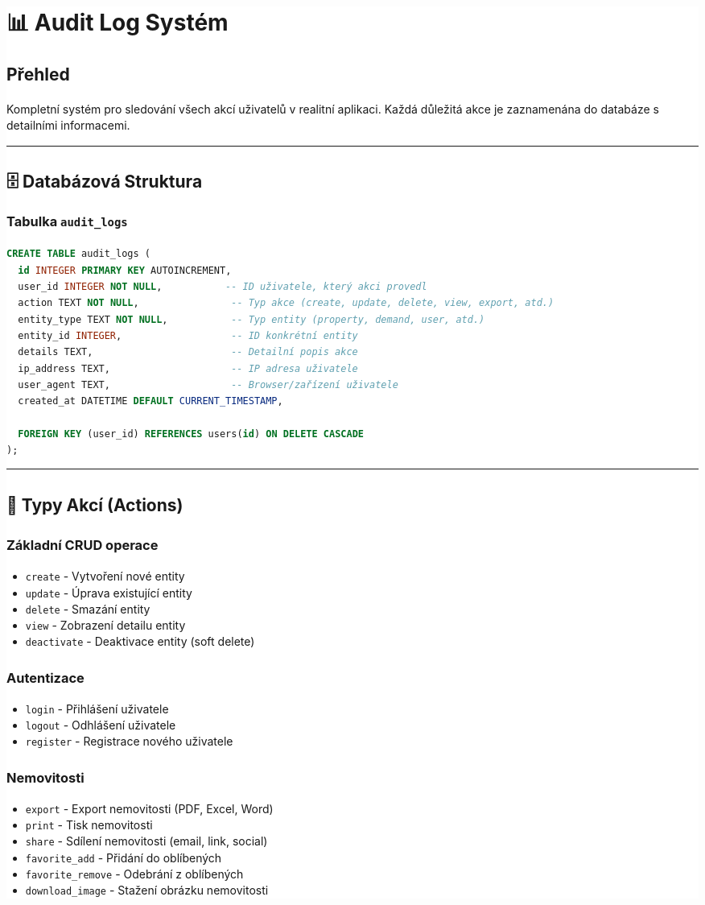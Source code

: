 # 📊 Audit Log Systém

## Přehled

Kompletní systém pro sledování všech akcí uživatelů v realitní aplikaci. Každá důležitá akce je zaznamenána do databáze s detailními informacemi.

---

## 🗄️ Databázová Struktura

### Tabulka `audit_logs`

```sql
CREATE TABLE audit_logs (
  id INTEGER PRIMARY KEY AUTOINCREMENT,
  user_id INTEGER NOT NULL,           -- ID uživatele, který akci provedl
  action TEXT NOT NULL,                -- Typ akce (create, update, delete, view, export, atd.)
  entity_type TEXT NOT NULL,           -- Typ entity (property, demand, user, atd.)
  entity_id INTEGER,                   -- ID konkrétní entity
  details TEXT,                        -- Detailní popis akce
  ip_address TEXT,                     -- IP adresa uživatele
  user_agent TEXT,                     -- Browser/zařízení uživatele
  created_at DATETIME DEFAULT CURRENT_TIMESTAMP,
  
  FOREIGN KEY (user_id) REFERENCES users(id) ON DELETE CASCADE
);
```

---

## 📝 Typy Akcí (Actions)

### **Základní CRUD operace**
- `create` - Vytvoření nové entity
- `update` - Úprava existující entity
- `delete` - Smazání entity
- `view` - Zobrazení detailu entity
- `deactivate` - Deaktivace entity (soft delete)

### **Autentizace**
- `login` - Přihlášení uživatele
- `logout` - Odhlášení uživatele
- `register` - Registrace nového uživatele

### **Nemovitosti**
- `export` - Export nemovitosti (PDF, Excel, Word)
- `print` - Tisk nemovitosti
- `share` - Sdílení nemovitosti (email, link, social)
- `favorite_add` - Přidání do oblíbených
- `favorite_remove` - Odebrání z oblíbených
- `download_image` - Stažení obrázku nemovitosti
